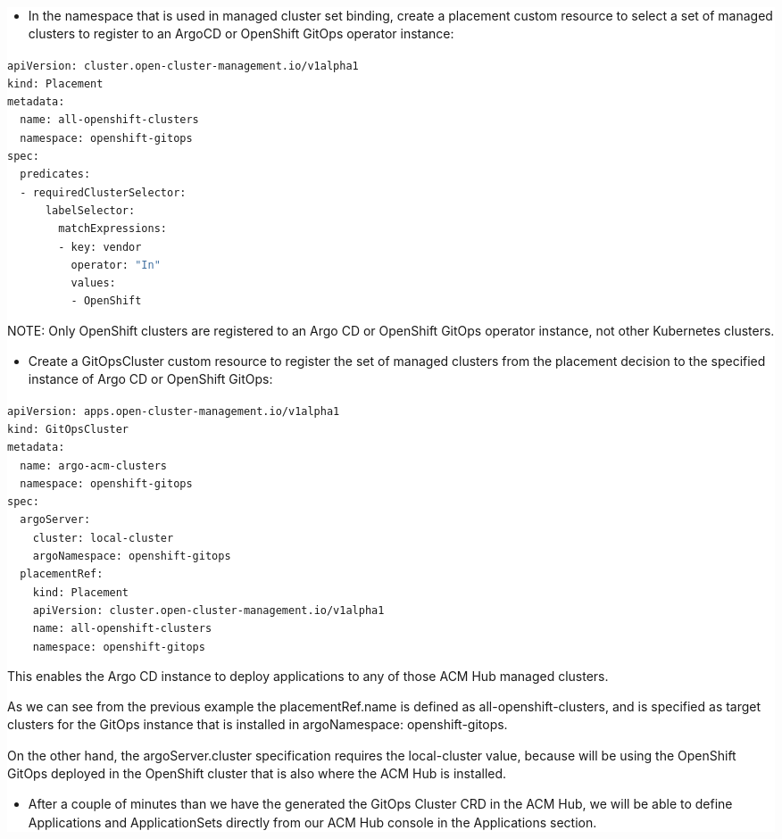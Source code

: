 * In the namespace that is used in managed cluster set binding, create a placement custom resource to select a set of managed clusters to register to an ArgoCD or OpenShift GitOps operator instance:

```sh
apiVersion: cluster.open-cluster-management.io/v1alpha1
kind: Placement
metadata:
  name: all-openshift-clusters
  namespace: openshift-gitops
spec:
  predicates:
  - requiredClusterSelector:
      labelSelector:
        matchExpressions:
        - key: vendor
          operator: "In"
          values:
          - OpenShift
```

NOTE: Only OpenShift clusters are registered to an Argo CD or OpenShift GitOps operator instance, not other Kubernetes clusters.

* Create a GitOpsCluster custom resource to register the set of managed clusters from the placement decision to the specified instance of Argo CD or OpenShift GitOps:

```sh
apiVersion: apps.open-cluster-management.io/v1alpha1
kind: GitOpsCluster
metadata:
  name: argo-acm-clusters
  namespace: openshift-gitops
spec:
  argoServer:
    cluster: local-cluster
    argoNamespace: openshift-gitops
  placementRef:
    kind: Placement
    apiVersion: cluster.open-cluster-management.io/v1alpha1
    name: all-openshift-clusters
    namespace: openshift-gitops
```

This enables the Argo CD instance to deploy applications to any of those ACM Hub managed clusters.

As we can see from the previous example the placementRef.name is defined as all-openshift-clusters, and is specified as target clusters for the GitOps instance that is installed in argoNamespace: openshift-gitops.

On the other hand, the argoServer.cluster specification requires the local-cluster value, because will be using the OpenShift GitOps deployed in the OpenShift cluster that is also where the ACM Hub is installed.

* After a couple of minutes than we have the generated the GitOps Cluster CRD in the ACM Hub, we will be able to define Applications and ApplicationSets directly from our ACM Hub console in the Applications section.
